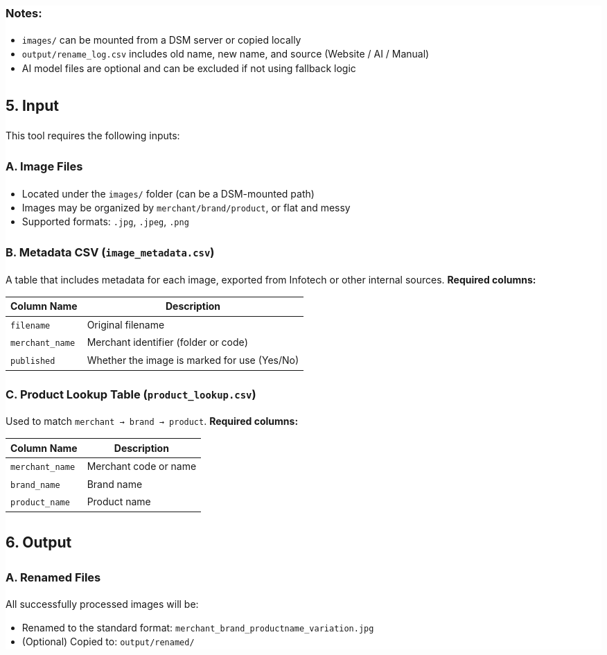 ### Notes:

- `images/` can be mounted from a DSM server or copied locally
- `output/rename_log.csv` includes old name, new name, and source (Website / AI / Manual)
- AI model files are optional and can be excluded if not using fallback logic

## 5. Input

This tool requires the following inputs:

### A. Image Files

- Located under the `images/` folder (can be a DSM-mounted path)
- Images may be organized by `merchant/brand/product`, or flat and messy
- Supported formats: `.jpg`, `.jpeg`, `.png`

### B. Metadata CSV (`image_metadata.csv`)

A table that includes metadata for each image, exported from Infotech or other internal sources.
 **Required columns:**

| Column Name     | Description                                  |
| --------------- | -------------------------------------------- |
| `filename`      | Original filename                            |
| `merchant_name` | Merchant identifier (folder or code)         |
| `published`     | Whether the image is marked for use (Yes/No) |

### C. Product Lookup Table (`product_lookup.csv`)

Used to match `merchant → brand → product`.
 **Required columns:**

| Column Name     | Description           |
| --------------- | --------------------- |
| `merchant_name` | Merchant code or name |
| `brand_name`    | Brand name            |
| `product_name`  | Product name          |

## 6. Output

### A. Renamed Files

All successfully processed images will be:

- Renamed to the standard format:
   `merchant_brand_productname_variation.jpg`
- (Optional) Copied to:
   `output/renamed/`
